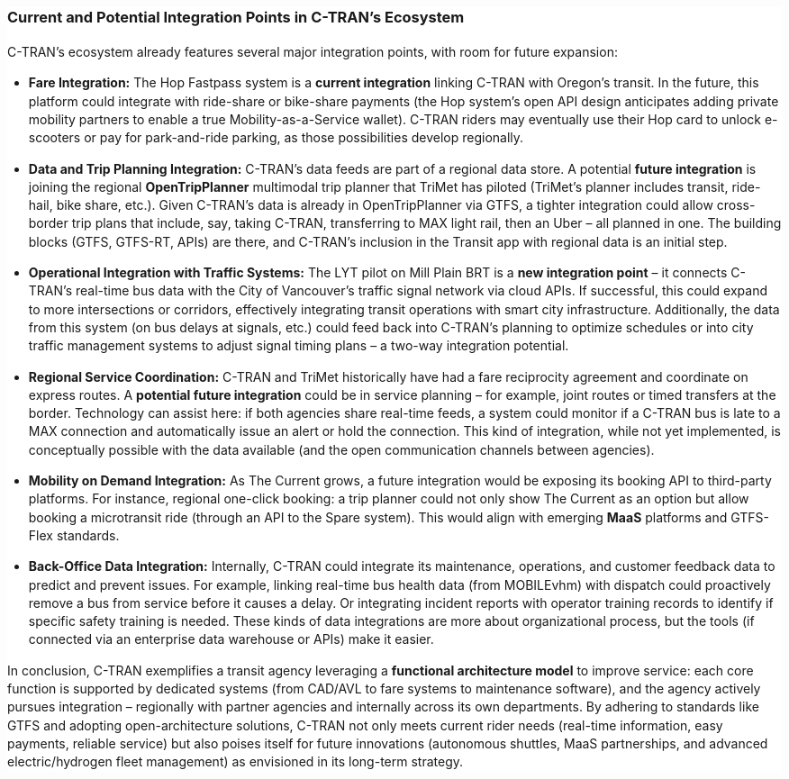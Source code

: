 ### Current and Potential Integration Points in C-TRAN’s Ecosystem

C-TRAN’s ecosystem already features several major integration points, with room for future expansion:

* **Fare Integration:** The Hop Fastpass system is a **current integration** linking C-TRAN with Oregon’s transit. In the future, this platform could integrate with ride-share or bike-share payments (the Hop system’s open API design anticipates adding private mobility partners to enable a true Mobility-as-a-Service wallet). C-TRAN riders may eventually use their Hop card to unlock e-scooters or pay for park-and-ride parking, as those possibilities develop regionally.

* **Data and Trip Planning Integration:** C-TRAN’s data feeds are part of a regional data store. A potential **future integration** is joining the regional **OpenTripPlanner** multimodal trip planner that TriMet has piloted (TriMet’s planner includes transit, ride-hail, bike share, etc.). Given C-TRAN’s data is already in OpenTripPlanner via GTFS, a tighter integration could allow cross-border trip plans that include, say, taking C-TRAN, transferring to MAX light rail, then an Uber – all planned in one. The building blocks (GTFS, GTFS-RT, APIs) are there, and C-TRAN’s inclusion in the Transit app with regional data is an initial step.

* **Operational Integration with Traffic Systems:** The LYT pilot on Mill Plain BRT is a **new integration point** – it connects C-TRAN’s real-time bus data with the City of Vancouver’s traffic signal network via cloud APIs. If successful, this could expand to more intersections or corridors, effectively integrating transit operations with smart city infrastructure. Additionally, the data from this system (on bus delays at signals, etc.) could feed back into C-TRAN’s planning to optimize schedules or into city traffic management systems to adjust signal timing plans – a two-way integration potential.

* **Regional Service Coordination:** C-TRAN and TriMet historically have had a fare reciprocity agreement and coordinate on express routes. A **potential future integration** could be in service planning – for example, joint routes or timed transfers at the border. Technology can assist here: if both agencies share real-time feeds, a system could monitor if a C-TRAN bus is late to a MAX connection and automatically issue an alert or hold the connection. This kind of integration, while not yet implemented, is conceptually possible with the data available (and the open communication channels between agencies).

* **Mobility on Demand Integration:** As The Current grows, a future integration would be exposing its booking API to third-party platforms. For instance, regional one-click booking: a trip planner could not only show The Current as an option but allow booking a microtransit ride (through an API to the Spare system). This would align with emerging **MaaS** platforms and GTFS-Flex standards.

* **Back-Office Data Integration:** Internally, C-TRAN could integrate its maintenance, operations, and customer feedback data to predict and prevent issues. For example, linking real-time bus health data (from MOBILEvhm) with dispatch could proactively remove a bus from service before it causes a delay. Or integrating incident reports with operator training records to identify if specific safety training is needed. These kinds of data integrations are more about organizational process, but the tools (if connected via an enterprise data warehouse or APIs) make it easier.

In conclusion, C-TRAN exemplifies a transit agency leveraging a **functional architecture model** to improve service: each core function is supported by dedicated systems (from CAD/AVL to fare systems to maintenance software), and the agency actively pursues integration – regionally with partner agencies and internally across its own departments. By adhering to standards like GTFS and adopting open-architecture solutions, C-TRAN not only meets current rider needs (real-time information, easy payments, reliable service) but also poises itself for future innovations (autonomous shuttles, MaaS partnerships, and advanced electric/hydrogen fleet management) as envisioned in its long-term strategy.
